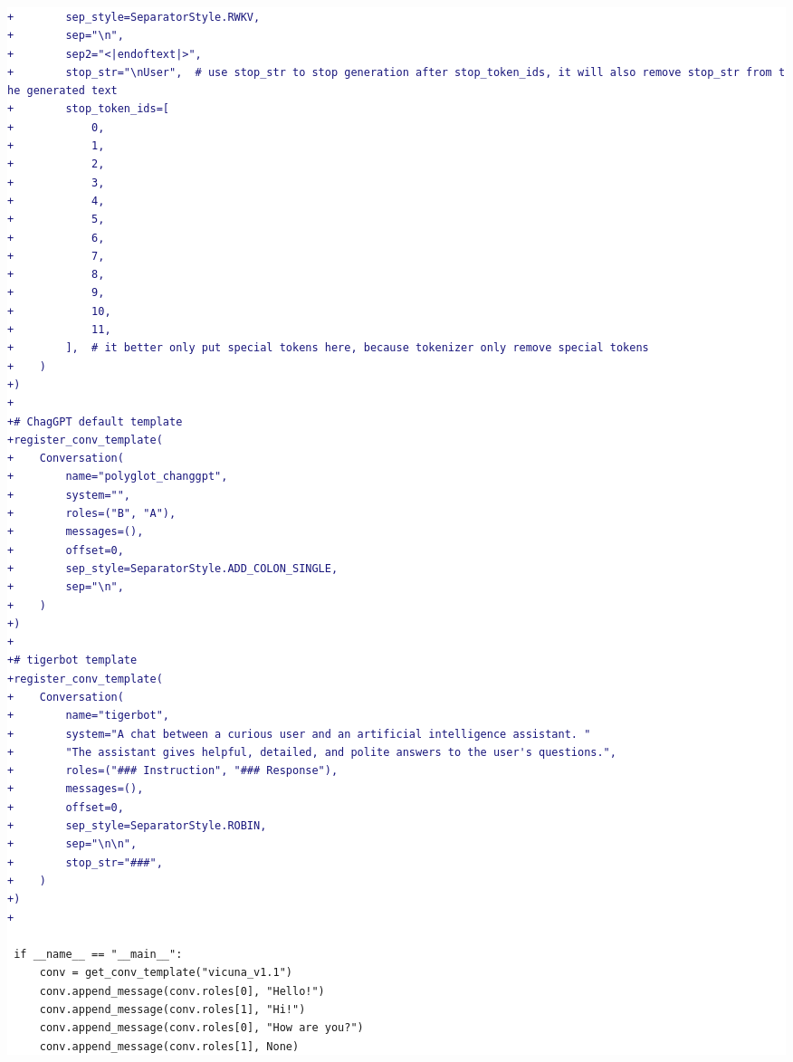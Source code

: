 ```diff
+        sep_style=SeparatorStyle.RWKV,
+        sep="\n",
+        sep2="<|endoftext|>",
+        stop_str="\nUser",  # use stop_str to stop generation after stop_token_ids, it will also remove stop_str from the generated text
+        stop_token_ids=[
+            0,
+            1,
+            2,
+            3,
+            4,
+            5,
+            6,
+            7,
+            8,
+            9,
+            10,
+            11,
+        ],  # it better only put special tokens here, because tokenizer only remove special tokens
+    )
+)
+
+# ChagGPT default template
+register_conv_template(
+    Conversation(
+        name="polyglot_changgpt",
+        system="",
+        roles=("B", "A"),
+        messages=(),
+        offset=0,
+        sep_style=SeparatorStyle.ADD_COLON_SINGLE,
+        sep="\n",
+    )
+)
+
+# tigerbot template
+register_conv_template(
+    Conversation(
+        name="tigerbot",
+        system="A chat between a curious user and an artificial intelligence assistant. "
+        "The assistant gives helpful, detailed, and polite answers to the user's questions.",
+        roles=("### Instruction", "### Response"),
+        messages=(),
+        offset=0,
+        sep_style=SeparatorStyle.ROBIN,
+        sep="\n\n",
+        stop_str="###",
+    )
+)
+
 
 if __name__ == "__main__":
     conv = get_conv_template("vicuna_v1.1")
     conv.append_message(conv.roles[0], "Hello!")
     conv.append_message(conv.roles[1], "Hi!")
     conv.append_message(conv.roles[0], "How are you?")
     conv.append_message(conv.roles[1], None)
```

